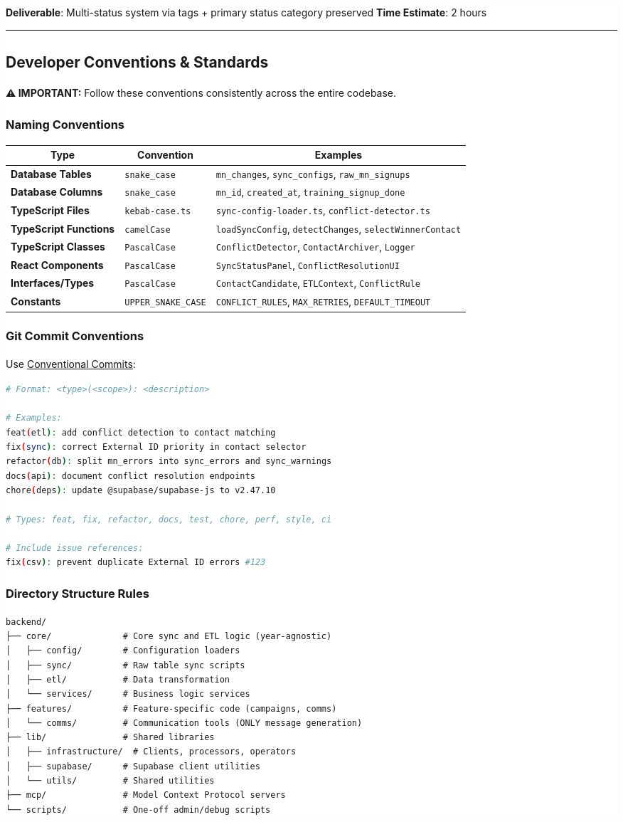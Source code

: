 **Deliverable**: Multi-status system via tags + primary status category preserved
**Time Estimate**: 2 hours

---

## Developer Conventions & Standards

**⚠️ IMPORTANT:** Follow these conventions consistently across the entire codebase.

### Naming Conventions

| Type | Convention | Examples |
|------|------------|----------|
| **Database Tables** | `snake_case` | `mn_changes`, `sync_configs`, `raw_mn_signups` |
| **Database Columns** | `snake_case` | `mn_id`, `created_at`, `training_signup_done` |
| **TypeScript Files** | `kebab-case.ts` | `sync-config-loader.ts`, `conflict-detector.ts` |
| **TypeScript Functions** | `camelCase` | `loadSyncConfig`, `detectChanges`, `selectWinnerContact` |
| **TypeScript Classes** | `PascalCase` | `ConflictDetector`, `ContactArchiver`, `Logger` |
| **React Components** | `PascalCase` | `SyncStatusPanel`, `ConflictResolutionUI` |
| **Interfaces/Types** | `PascalCase` | `ContactCandidate`, `ETLContext`, `ConflictRule` |
| **Constants** | `UPPER_SNAKE_CASE` | `CONFLICT_RULES`, `MAX_RETRIES`, `DEFAULT_TIMEOUT` |

### Git Commit Conventions

Use [Conventional Commits](https://www.conventionalcommits.org/):

```bash
# Format: <type>(<scope>): <description>

# Examples:
feat(etl): add conflict detection to contact matching
fix(sync): correct External ID priority in contact selector
refactor(db): split mn_errors into sync_errors and sync_warnings
docs(api): document conflict resolution endpoints
chore(deps): update @supabase/supabase-js to v2.47.10

# Types: feat, fix, refactor, docs, test, chore, perf, style, ci

# Include issue references:
fix(csv): prevent duplicate External ID errors #123
```

### Directory Structure Rules

```
backend/
├── core/              # Core sync and ETL logic (year-agnostic)
│   ├── config/        # Configuration loaders
│   ├── sync/          # Raw table sync scripts
│   ├── etl/           # Data transformation
│   └── services/      # Business logic services
├── features/          # Feature-specific code (campaigns, comms)
│   └── comms/         # Communication tools (ONLY message generation)
├── lib/               # Shared libraries
│   ├── infrastructure/  # Clients, processors, operators
│   ├── supabase/      # Supabase client utilities
│   └── utils/         # Shared utilities
├── mcp/               # Model Context Protocol servers
└── scripts/           # One-off admin/debug scripts

```